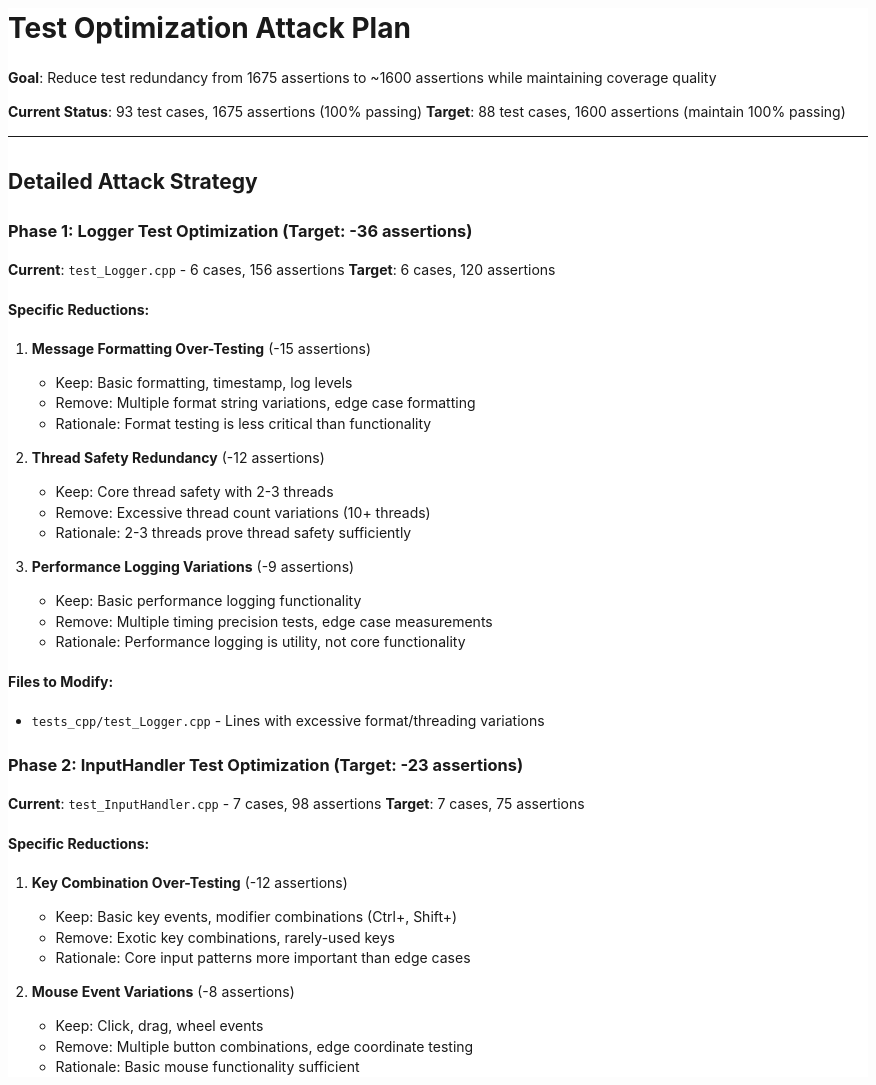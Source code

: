 # Test Optimization Attack Plan

**Goal**: Reduce test redundancy from 1675 assertions to ~1600 assertions while maintaining coverage quality

**Current Status**: 93 test cases, 1675 assertions (100% passing)
**Target**: 88 test cases, 1600 assertions (maintain 100% passing)

---

## Detailed Attack Strategy

### Phase 1: Logger Test Optimization (Target: -36 assertions)
**Current**: `test_Logger.cpp` - 6 cases, 156 assertions
**Target**: 6 cases, 120 assertions

#### Specific Reductions:
1. **Message Formatting Over-Testing** (-15 assertions)
   - Keep: Basic formatting, timestamp, log levels
   - Remove: Multiple format string variations, edge case formatting
   - Rationale: Format testing is less critical than functionality

2. **Thread Safety Redundancy** (-12 assertions)
   - Keep: Core thread safety with 2-3 threads
   - Remove: Excessive thread count variations (10+ threads)
   - Rationale: 2-3 threads prove thread safety sufficiently

3. **Performance Logging Variations** (-9 assertions)
   - Keep: Basic performance logging functionality
   - Remove: Multiple timing precision tests, edge case measurements
   - Rationale: Performance logging is utility, not core functionality

#### Files to Modify:
- `tests_cpp/test_Logger.cpp` - Lines with excessive format/threading variations

### Phase 2: InputHandler Test Optimization (Target: -23 assertions)
**Current**: `test_InputHandler.cpp` - 7 cases, 98 assertions
**Target**: 7 cases, 75 assertions

#### Specific Reductions:
1. **Key Combination Over-Testing** (-12 assertions)
   - Keep: Basic key events, modifier combinations (Ctrl+, Shift+)
   - Remove: Exotic key combinations, rarely-used keys
   - Rationale: Core input patterns more important than edge cases

2. **Mouse Event Variations** (-8 assertions)
   - Keep: Click, drag, wheel events
   - Remove: Multiple button combinations, edge coordinate testing
   - Rationale: Basic mouse functionality sufficient

